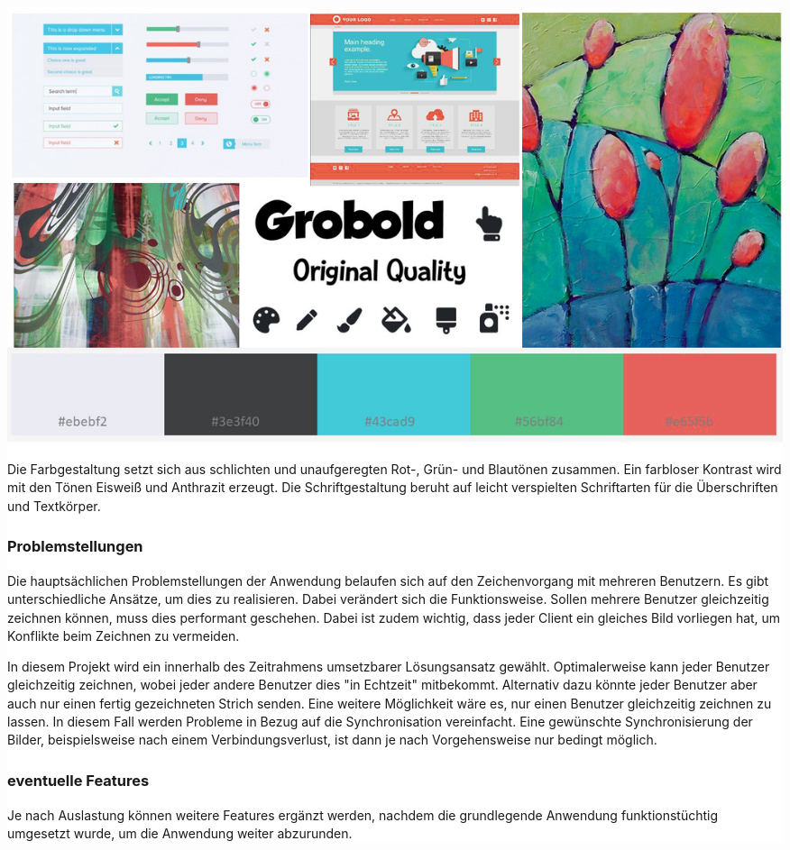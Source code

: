 ![WBS2 Moodboard](assets/Moodboard.PNG "WBS2 Moodboard")

Die Farbgestaltung setzt sich aus schlichten und unaufgeregten Rot-, Grün- und Blautönen zusammen. Ein farbloser Kontrast wird mit den Tönen Eisweiß und Anthrazit erzeugt.
Die Schriftgestaltung beruht auf leicht verspielten Schriftarten für die Überschriften und Textkörper.

### Problemstellungen
Die hauptsächlichen Problemstellungen der Anwendung belaufen sich auf den Zeichenvorgang mit mehreren Benutzern.
Es gibt unterschiedliche Ansätze, um dies zu realisieren. Dabei verändert sich die Funktionsweise.
Sollen mehrere Benutzer gleichzeitig zeichnen können, muss dies performant geschehen.
Dabei ist zudem wichtig, dass jeder Client ein gleiches Bild vorliegen hat, um Konflikte beim Zeichnen zu vermeiden.

In diesem Projekt wird ein innerhalb des Zeitrahmens umsetzbarer Lösungsansatz gewählt.
Optimalerweise kann jeder Benutzer gleichzeitig zeichnen, wobei jeder andere Benutzer dies "in Echtzeit" mitbekommt.
Alternativ dazu könnte jeder Benutzer aber auch nur einen fertig gezeichneten Strich senden.
Eine weitere Möglichkeit wäre es, nur einen Benutzer gleichzeitig zeichnen zu lassen. In diesem Fall werden Probleme in Bezug auf die Synchronisation vereinfacht.
Eine gewünschte Synchronisierung der Bilder, beispielsweise nach einem Verbindungsverlust, ist dann je nach Vorgehensweise nur bedingt möglich.

### eventuelle Features 
Je nach Auslastung können weitere Features ergänzt werden, nachdem die grundlegende Anwendung funktionstüchtig umgesetzt wurde, um die Anwendung weiter abzurunden.
